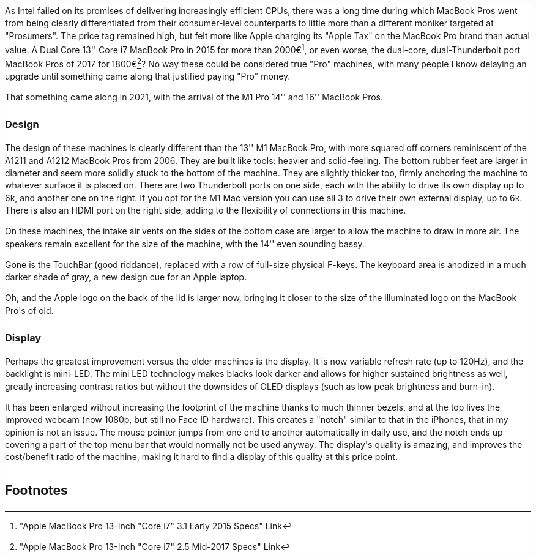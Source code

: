 As Intel failed on its promises of delivering increasingly efficient CPUs, there was a long time during which MacBook Pros went from being clearly differentiated from their consumer-level counterparts to little more than a different moniker targeted at "Prosumers". The price tag remained high, but felt more like Apple charging its "Apple Tax" on the MacBook Pro brand than actual value. A Dual Core 13'' Core i7 MacBook Pro in 2015 for more than 2000€[^macbook-pro-13-2015-everymac], or even worse, the dual-core, dual-Thunderbolt port MacBook Pros of 2017 for 1800€[^macbook-pro-13-2017-everymac]? No way these could be considered true "Pro" machines, with many people I know delaying an upgrade until something came along that justified paying "Pro" money.

That something came along in 2021, with the arrival of the M1 Pro 14'' and 16'' MacBook Pros. 

### Design

The design of these machines is clearly different than the 13'' M1 MacBook Pro, with more squared off corners reminiscent of the A1211 and A1212 MacBook Pros from 2006. They are built like tools: heavier and solid-feeling. The bottom rubber feet are larger in diameter and seem more solidly stuck to the bottom of the machine. They are slightly thicker too, firmly anchoring the machine to whatever surface it is placed on. There are two Thunderbolt ports on one side, each with the ability to drive its own display up to 6k, and another one on the right. If you opt for the M1 Mac version you can use all 3 to drive their own external display, up to 6k. There is also an HDMI port on the right side, adding to the flexibility of connections in this machine.

On these machines, the intake air vents on the sides of the bottom case are larger to allow the machine to draw in more air. The speakers remain excellent for the size of the machine, with the 14'' even sounding bassy. 

Gone is the TouchBar (good riddance), replaced with a row of full-size physical F-keys. The keyboard area is anodized in a much darker shade of gray, a new design cue for an Apple laptop. 

Oh, and the Apple logo on the back of the lid is larger now, bringing it closer to the size of the illuminated logo on the MacBook Pro's of old. 

### Display

Perhaps the greatest improvement versus the older machines is the display. It is now variable refresh rate (up to 120Hz), and the backlight is mini-LED. The mini LED technology makes blacks look darker and allows for higher sustained brightness as well, greatly increasing contrast ratios but without the downsides of OLED displays (such as low peak brightness and burn-in).

It has been enlarged without increasing the footprint of the machine thanks to much thinner bezels, and at the top lives the improved webcam (now 1080p, but still no Face ID hardware). This creates a "notch" similar to that in the iPhones, that in my opinion is not an issue. The mouse pointer jumps from one end to another automatically in daily use, and the notch ends up covering a part of the top menu bar that would normally not be used anyway. The display's quality is amazing, and improves the cost/benefit ratio of the machine, making it hard to find a display of this quality at this price point.

## Footnotes

[^memory-protection]: To understand the importance of memory protection, one only has to look at the seriousness of the [Spectre and Meltdown vulnerabilities](https://meltdownattack.com), which can be weaponised by malicious processes to access data from other processes running on the same machine. They break memory protection, allowing, for example, a malicious process to read your banking passwords from the RAM segment allocated by your browser process). Spectre and Meltdown are especially bad because they are hardware-based vulnerabilities. This means that they are part of most Intel and AMD processors' physical architecture and thus, cannot be patched with a software updated. Only by buying a new computer with a more modern CPU will the problem be solved.

[^steve-jobs-powerpc]: "Apple's Intel switch: Jobs' keynote transcript" [Link](https://www.cnet.com/tech/tech-industry/apples-intel-switch-jobs-keynote-transcript/)

[^alfa-gt-junior]: "Alfa Romeo GT Junior" by grassrootsgroundswell on Flickr [Link](https://flic.kr/p/XPM956)

[^apple-m1-presentation]: "Introducing M1 Pro and M1 Max: the most powerful chips Apple has ever built" [Link](https://www.apple.com/newsroom/2021/10/introducing-m1-pro-and-m1-max-the-most-powerful-chips-apple-has-ever-built/)

[^apple-m1-benchmark]: "Apple M1 Benchmark" [Link](https://www.notebookcheck.net/Apple-M1-Processor-Benchmarks-and-Specs.503613.0.html)

[^intel-7900x-specs]: "Intel® Core™ i9-7900X X-series Processor" [Link](https://www.intel.com/content/www/us/en/products/sku/123613/intel-core-i97900x-xseries-processor-13-75m-cache-up-to-4-30-ghz/specifications.html)

[^macbook-pro-13-2015-everymac]: "Apple MacBook Pro 13-Inch "Core i7" 3.1 Early 2015 Specs" [Link](https://everymac.com/systems/apple/macbook_pro/specs/macbook-pro-core-i7-3.1-13-early-2015-retina-display-specs.html)

[^macbook-pro-13-2017-everymac]: "Apple MacBook Pro 13-Inch "Core i7" 2.5 Mid-2017 Specs" [Link](https://everymac.com/systems/apple/macbook_pro/specs/macbook-pro-core-i7-2.5-13-mid-2017-retina-display-no-touch-bar-specs.html)


[^macbook-pro-16-kernel-panics]: "Kernel Panics in New MacBook Pro 16" — Solution is Here" [Link](https://canartuc.medium.com/kernel-panics-in-new-macbook-pro-16-solution-is-here-2ac1d88fada7)
[^apple-macbook-pro-connect-displays]: "Use the LG UltraFine 5K Display with your Mac or iPad" [Link](https://support.apple.com/en-us/HT210205)